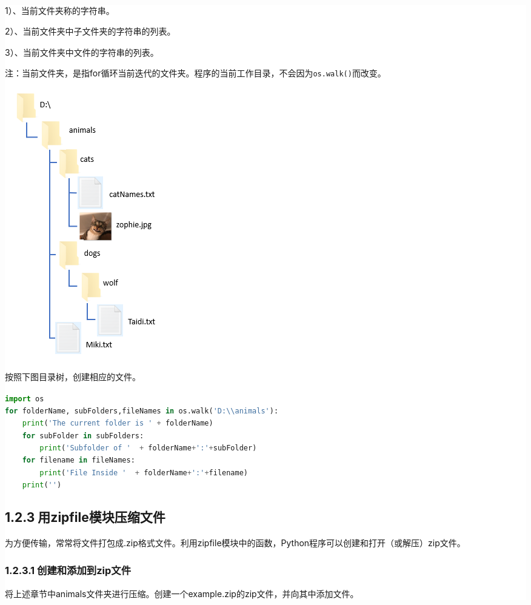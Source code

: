  1）、当前文件夹称的字符串。

 2）、当前文件夹中子文件夹的字符串的列表。

 3）、当前文件夹中文件的字符串的列表。

 注：当前文件夹，是指for循环当前迭代的文件夹。程序的当前工作目录，不会因为`os.walk()`而改变。

![image-20210518154517118](.\图片\image-20210518154517118.png)

按照下图目录树，创建相应的文件。


```python
import os
for folderName, subFolders,fileNames in os.walk('D:\\animals'):
    print('The current folder is ' + folderName)
    for subFolder in subFolders:
        print('Subfolder of '  + folderName+':'+subFolder)
    for filename in fileNames:
        print('File Inside '  + folderName+':'+filename)
    print('')   
```

## 1.2.3 用zipfile模块压缩文件

为方便传输，常常将文件打包成.zip格式文件。利用zipfile模块中的函数，Python程序可以创建和打开（或解压）zip文件。

### 1.2.3.1 创建和添加到zip文件

将上述章节中animals文件夹进行压缩。创建一个example.zip的zip文件，并向其中添加文件。
